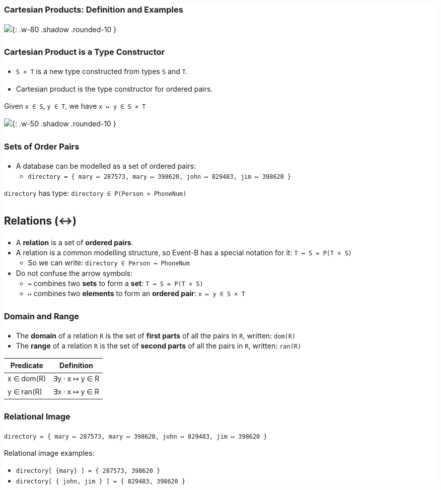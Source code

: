 ### Cartesian Products: Definition and Examples

![](https://i.postimg.cc/9MDgbT0R/rf1.png){: .w-80 .shadow .rounded-10 }

### Cartesian Product is a Type Constructor

- `S × T` is a new type constructed from types `S` and `T`.

- Cartesian product is the type constructor for ordered pairs.

Given `x ∈ S`, `y ∈ T`, we have `x ↦ y ∈ S × T`

![](https://i.postimg.cc/K895Wzdn/rf2.png){: .w-50 .shadow .rounded-10 }

### Sets of Order Pairs

- A database can be modelled as a set of ordered pairs:
  - `directory = { mary ↦ 287573, mary ↦ 398620, john ↦ 829483, jim ↦ 398620 }`

`directory` has type: `directory ∈ P(Person × PhoneNum)`

## Relations (↔)

- A **relation** is a set of **ordered pairs**.
- A relation is a common modelling structure, so Event-B has a special notation for it: `T ↔ S = P(T × S)`
  - So we can write: `directory ∈ Person ↔ PhoneNum`
- Do not confuse the arrow symbols:
  - `↔` combines two **sets** to form a **set**: `T ↔ S = P(T × S)`
  - `↦` combines two **elements** to form an **ordered pair**: `x ↦ y ∈ S × T`

### Domain and Range

- The **domain** of a relation `R` is the set of **first parts** of all the pairs in `R`, written: `dom(R)`
- The **range** of a relation `R` is the set of **second parts** of all the pairs in `R`, written: `ran(R)`

| Predicate  | Definition     |
|------------|----------------|
| x ∈ dom(R) | ∃y · x ↦ y ∈ R |
| y ∈ ran(R) | ∃x · x ↦ y ∈ R |

### Relational Image

`directory = { mary ↦ 287573, mary ↦ 398620, john ↦ 829483, jim ↦ 398620 }`

Relational image examples:

- `directory[ {mary} ] = { 287573, 398620 }`
- `directory[ { john, jim } ] = { 829483, 398620 }`
